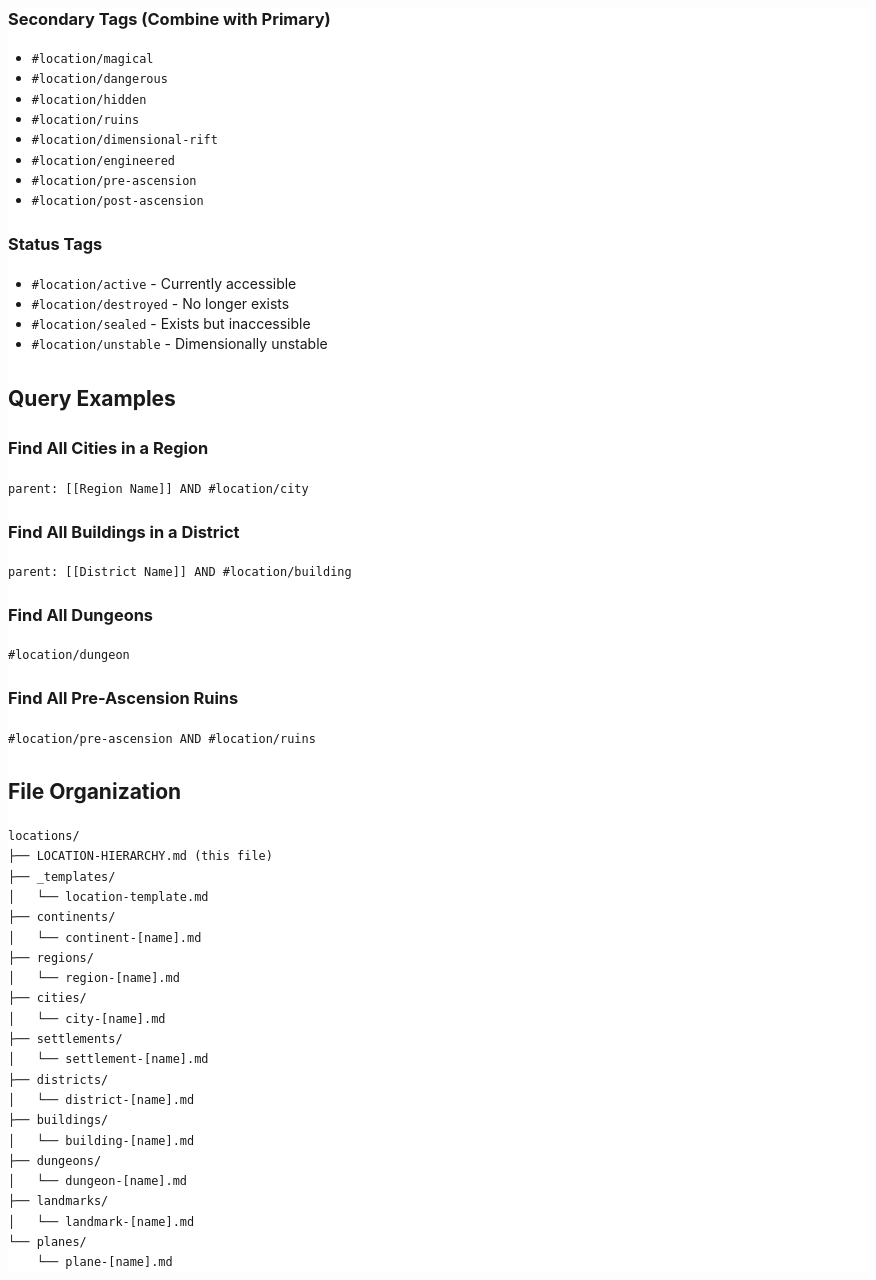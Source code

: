### Secondary Tags (Combine with Primary)
- `#location/magical`
- `#location/dangerous`
- `#location/hidden`
- `#location/ruins`
- `#location/dimensional-rift`
- `#location/engineered`
- `#location/pre-ascension`
- `#location/post-ascension`

### Status Tags
- `#location/active` - Currently accessible
- `#location/destroyed` - No longer exists
- `#location/sealed` - Exists but inaccessible
- `#location/unstable` - Dimensionally unstable

## Query Examples

### Find All Cities in a Region
```
parent: [[Region Name]] AND #location/city
```

### Find All Buildings in a District
```
parent: [[District Name]] AND #location/building
```

### Find All Dungeons
```
#location/dungeon
```

### Find All Pre-Ascension Ruins
```
#location/pre-ascension AND #location/ruins
```

## File Organization

```
locations/
├── LOCATION-HIERARCHY.md (this file)
├── _templates/
│   └── location-template.md
├── continents/
│   └── continent-[name].md
├── regions/
│   └── region-[name].md
├── cities/
│   └── city-[name].md
├── settlements/
│   └── settlement-[name].md
├── districts/
│   └── district-[name].md
├── buildings/
│   └── building-[name].md
├── dungeons/
│   └── dungeon-[name].md
├── landmarks/
│   └── landmark-[name].md
└── planes/
    └── plane-[name].md
```